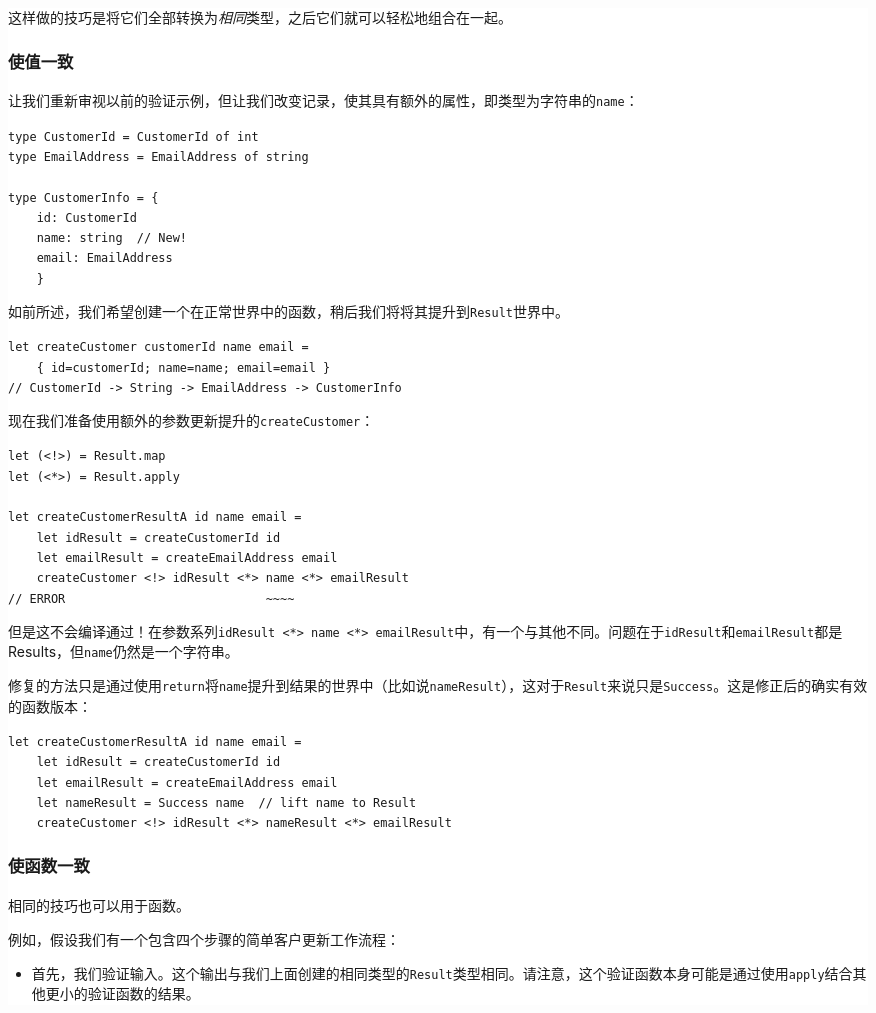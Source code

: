 这样做的技巧是将它们全部转换为*相同*类型，之后它们就可以轻松地组合在一起。

### 使值一致

让我们重新审视以前的验证示例，但让我们改变记录，使其具有额外的属性，即类型为字符串的`name`：

```
type CustomerId = CustomerId of int
type EmailAddress = EmailAddress of string

type CustomerInfo = {
    id: CustomerId
    name: string  // New!
    email: EmailAddress
    } 
```

如前所述，我们希望创建一个在正常世界中的函数，稍后我们将将其提升到`Result`世界中。

```
let createCustomer customerId name email = 
    { id=customerId; name=name; email=email }
// CustomerId -> String -> EmailAddress -> CustomerInfo 
```

现在我们准备使用额外的参数更新提升的`createCustomer`：

```
let (<!>) = Result.map
let (<*>) = Result.apply

let createCustomerResultA id name email = 
    let idResult = createCustomerId id
    let emailResult = createEmailAddress email
    createCustomer <!> idResult <*> name <*> emailResult
// ERROR                            ~~~~ 
```

但是这不会编译通过！在参数系列`idResult <*> name <*> emailResult`中，有一个与其他不同。问题在于`idResult`和`emailResult`都是Results，但`name`仍然是一个字符串。

修复的方法只是通过使用`return`将`name`提升到结果的世界中（比如说`nameResult`），这对于`Result`来说只是`Success`。这是修正后的确实有效的函数版本：

```
let createCustomerResultA id name email = 
    let idResult = createCustomerId id
    let emailResult = createEmailAddress email
    let nameResult = Success name  // lift name to Result
    createCustomer <!> idResult <*> nameResult <*> emailResult 
```

### 使函数一致

相同的技巧也可以用于函数。

例如，假设我们有一个包含四个步骤的简单客户更新工作流程：

+   首先，我们验证输入。这个输出与我们上面创建的相同类型的`Result`类型相同。请注意，这个验证函数本身可能是通过使用`apply`结合其他更小的验证函数的结果。
